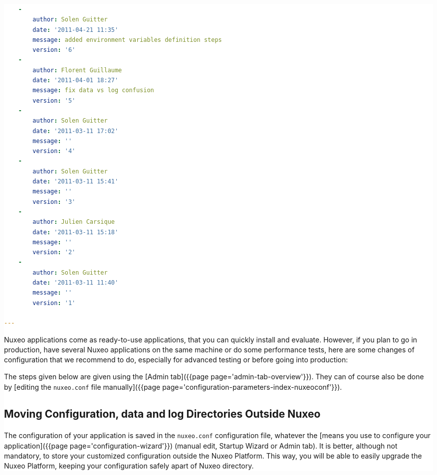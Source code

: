 ```yaml
    - 
        author: Solen Guitter
        date: '2011-04-21 11:35'
        message: added environment variables definition steps
        version: '6'
    - 
        author: Florent Guillaume
        date: '2011-04-01 18:27'
        message: fix data vs log confusion
        version: '5'
    - 
        author: Solen Guitter
        date: '2011-03-11 17:02'
        message: ''
        version: '4'
    - 
        author: Solen Guitter
        date: '2011-03-11 15:41'
        message: ''
        version: '3'
    - 
        author: Julien Carsique
        date: '2011-03-11 15:18'
        message: ''
        version: '2'
    - 
        author: Solen Guitter
        date: '2011-03-11 11:40'
        message: ''
        version: '1'

---
```

Nuxeo applications come as ready-to-use applications, that you can quickly install and evaluate. However, if you plan to go in production, have several Nuxeo applications on the same machine or do some performance tests, here are some changes of configuration that we recommend to do, especially for advanced testing or before going into production:

The steps given below are given using the [Admin tab]({{page page='admin-tab-overview'}}). They can of course also be done by [editing the `nuxeo.conf` file manually]({{page page='configuration-parameters-index-nuxeoconf'}}).

## Moving Configuration, data and log Directories Outside Nuxeo

The configuration of your application is saved in the `nuxeo.conf` configuration file, whatever the [means you use to configure your application]({{page page='configuration-wizard'}}) (manual edit, Startup Wizard or Admin tab). It is better, although not mandatory, to store your customized configuration outside the Nuxeo Platform. This way, you will be able to easily upgrade the Nuxeo Platform, keeping your configuration safely apart of Nuxeo directory.
